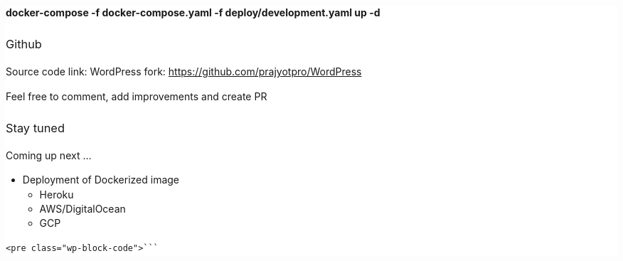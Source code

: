 <span style="font-weight: 400;">**docker-compose -f docker-compose.yaml -f deploy/development.yaml up -d**</span>

### <span style="font-weight: 400;">Github</span>

<span style="font-weight: 400;">Source code link: WordPress fork: </span>[<span style="font-weight: 400;">https://github.com/prajyotpro/WordPress</span>](https://github.com/prajyotpro/WordPress)

<span style="font-weight: 400;">Feel free to comment, add improvements and create PR </span>

### <span style="font-weight: 400;">Stay tuned</span>

<span style="font-weight: 400;">Coming up next … </span>

- <span style="font-weight: 400;">Deployment of Dockerized image</span>
    - <span style="font-weight: 400;">Heroku</span>
    - <span style="font-weight: 400;">AWS/DigitalOcean</span>
    - <span style="font-weight: 400;">GCP</span>

```
<pre class="wp-block-code">```

```
```